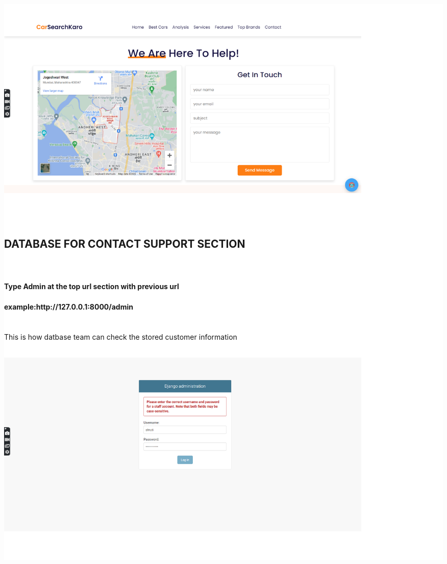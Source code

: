 <img src="selectCar\static\readmeimage\contact.png" width="700px" height="400px">
<br><br>

<h2>DATABASE FOR CONTACT SUPPORT SECTION</h2>
<br>
<h4>Type Admin at the top url section with previous url</h4>
<h4>example:http://127.0.0.1:8000/admin</h4>
<br>
This is how datbase team can check the stored customer information
<br>
<img src="static\readmeimage\djangologin.png" width="700px" height="400px">
<br><br>